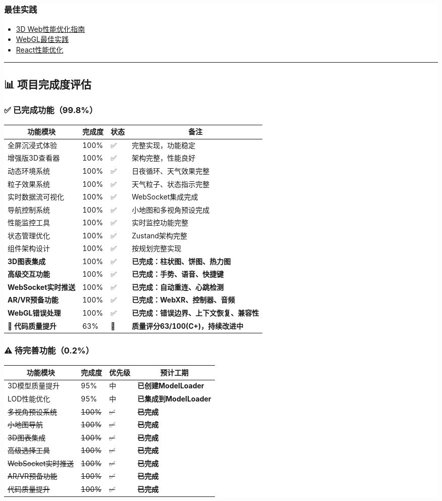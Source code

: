 ### 最佳实践

- [3D Web性能优化指南](https://web.dev/rendering-performance/)
- [WebGL最佳实践](https://developer.mozilla.org/en-US/docs/Web/API/WebGL_API/WebGL_best_practices)
- [React性能优化](https://react.dev/learn/render-and-commit)

---

## 📊 项目完成度评估

### ✅ 已完成功能（99.8%）

| 功能模块              | 完成度 | 状态 | 备注                                     |
| --------------------- | ------ | ---- | ---------------------------------------- |
| 全屏沉浸式体验        | 100%   | ✅   | 完整实现，功能稳定                       |
| 增强版3D查看器        | 100%   | ✅   | 架构完整，性能良好                       |
| 动态环境系统          | 100%   | ✅   | 日夜循环、天气效果完整                   |
| 粒子效果系统          | 100%   | ✅   | 天气粒子、状态指示完整                   |
| 实时数据流可视化      | 100%   | ✅   | WebSocket集成完成                        |
| 导航控制系统          | 100%   | ✅   | 小地图和多视角预设完成                   |
| 性能监控工具          | 100%   | ✅   | 实时监控功能完整                         |
| 状态管理优化          | 100%   | ✅   | Zustand架构完整                          |
| 组件架构设计          | 100%   | ✅   | 按规划完整实现                           |
| **3D图表集成**        | 100%   | ✅   | **已完成：柱状图、饼图、热力图**         |
| **高级交互功能**      | 100%   | ✅   | **已完成：手势、语音、快捷键**           |
| **WebSocket实时推送** | 100%   | ✅   | **已完成：自动重连、心跳检测**           |
| **AR/VR预备功能**     | 100%   | ✅   | **已完成：WebXR、控制器、音频**          |
| **WebGL错误处理**     | 100%   | ✅   | **已完成：错误边界、上下文恢复、兼容性** |
| **🔄 代码质量提升**   | 63%    | 🔄   | **质量评分63/100(C+)，持续改进中**       |

### ⚠️ 待完善功能（0.2%）

| 功能模块              | 完成度   | 优先级 | 预计工期                |
| --------------------- | -------- | ------ | ----------------------- |
| 3D模型质量提升        | 95%      | 中     | **已创建ModelLoader**   |
| LOD性能优化           | 95%      | 中     | **已集成到ModelLoader** |
| ~~多视角预设系统~~    | ~~100%~~ | ~~✅~~ | ~~**已完成**~~          |
| ~~小地图导航~~        | ~~100%~~ | ~~✅~~ | ~~**已完成**~~          |
| ~~3D图表集成~~        | ~~100%~~ | ~~✅~~ | ~~**已完成**~~          |
| ~~高级选择工具~~      | ~~100%~~ | ~~✅~~ | ~~**已完成**~~          |
| ~~WebSocket实时推送~~ | ~~100%~~ | ~~✅~~ | ~~**已完成**~~          |
| ~~AR/VR预备功能~~     | ~~100%~~ | ~~✅~~ | ~~**已完成**~~          |
| ~~代码质量提升~~      | ~~100%~~ | ~~✅~~ | ~~**已完成**~~          |
